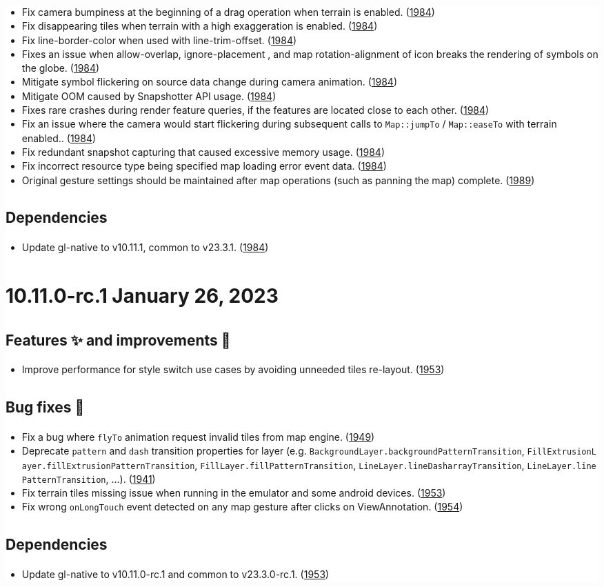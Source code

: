 * Fix camera bumpiness at the beginning of a drag operation when terrain is enabled. ([1984](https://github.com/mapbox/mapbox-maps-android/pull/1984))
* Fix disappearing tiles when terrain with a high exaggeration is enabled. ([1984](https://github.com/mapbox/mapbox-maps-android/pull/1984))
* Fix line-border-color when used with line-trim-offset. ([1984](https://github.com/mapbox/mapbox-maps-android/pull/1984))
* Fixes an issue when allow-overlap, ignore-placement , and map rotation-alignment of icon breaks the rendering of symbols on the globe. ([1984](https://github.com/mapbox/mapbox-maps-android/pull/1984))
* Mitigate symbol flickering on source data change during camera animation. ([1984](https://github.com/mapbox/mapbox-maps-android/pull/1984))
* Mitigate OOM caused by Snapshotter API usage. ([1984](https://github.com/mapbox/mapbox-maps-android/pull/1984))
* Fixes rare crashes during render feature queries, if the features are located close to each other. ([1984](https://github.com/mapbox/mapbox-maps-android/pull/1984))
* Fix an issue where the camera would start flickering during subsequent calls to `Map::jumpTo` / `Map::easeTo` with terrain enabled.. ([1984](https://github.com/mapbox/mapbox-maps-android/pull/1984))
* Fix redundant snapshot capturing that caused excessive memory usage. ([1984](https://github.com/mapbox/mapbox-maps-android/pull/1984))
* Fix incorrect resource type being specified map loading error event data. ([1984](https://github.com/mapbox/mapbox-maps-android/pull/1984))
* Original gesture settings should be maintained after map operations (such as panning the map) complete. ([1989](https://github.com/mapbox/mapbox-maps-android/pull/1989))

## Dependencies
* Update gl-native to v10.11.1, common to v23.3.1. ([1984](https://github.com/mapbox/mapbox-maps-android/pull/1984))


# 10.11.0-rc.1 January 26, 2023
## Features ✨ and improvements 🏁
* Improve performance for style switch use cases by avoiding unneeded tiles re-layout. ([1953](https://github.com/mapbox/mapbox-maps-android/pull/1953))

## Bug fixes 🐞
* Fix a bug where `flyTo` animation request invalid tiles from map engine. ([1949](https://github.com/mapbox/mapbox-maps-android/pull/1949))
* Deprecate `pattern` and `dash` transition properties for layer (e.g. `BackgroundLayer.backgroundPatternTransition`, `FillExtrusionLayer.fillExtrusionPatternTransition`, `FillLayer.fillPatternTransition`, `LineLayer.lineDasharrayTransition`, `LineLayer.linePatternTransition`, ...).  ([1941](https://github.com/mapbox/mapbox-maps-android/pull/1941))
* Fix terrain tiles missing issue when running in the emulator and some android devices. ([1953](https://github.com/mapbox/mapbox-maps-android/pull/1953))
* Fix wrong `onLongTouch` event detected on any map gesture after clicks on ViewAnnotation. ([1954](https://github.com/mapbox/mapbox-maps-android/pull/1954))

## Dependencies
* Update gl-native to v10.11.0-rc.1 and common to v23.3.0-rc.1. ([1953](https://github.com/mapbox/mapbox-maps-android/pull/1953))

